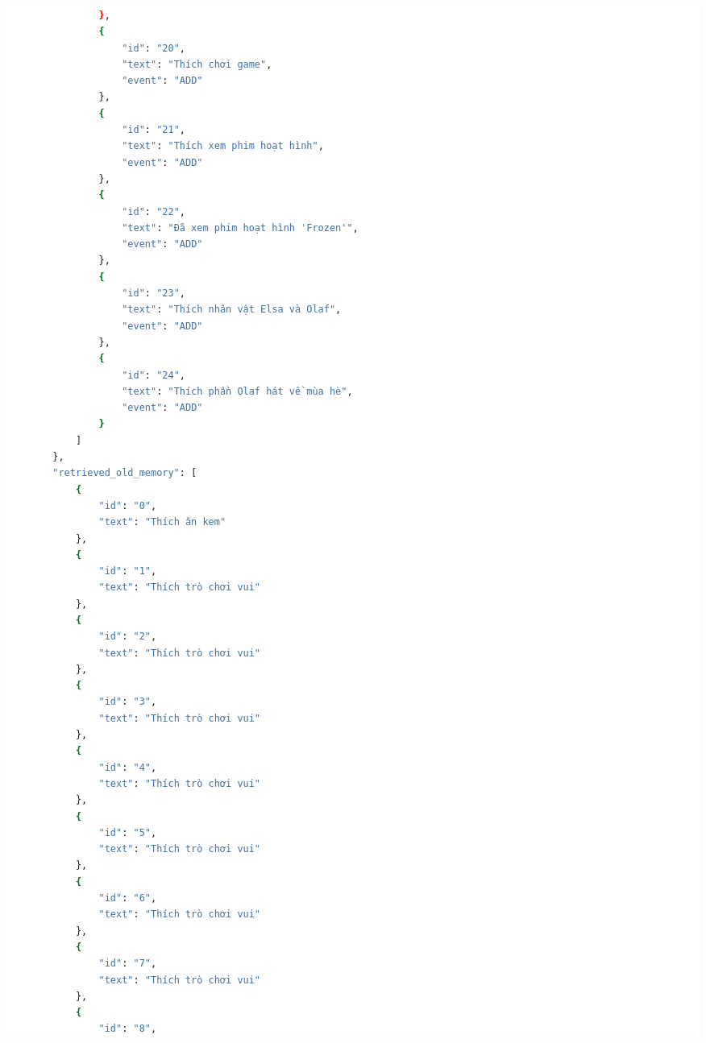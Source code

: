 ```bash
                },
                {
                    "id": "20",
                    "text": "Thích chơi game",
                    "event": "ADD"
                },
                {
                    "id": "21",
                    "text": "Thích xem phim hoạt hình",
                    "event": "ADD"
                },
                {
                    "id": "22",
                    "text": "Đã xem phim hoạt hình 'Frozen'",
                    "event": "ADD"
                },
                {
                    "id": "23",
                    "text": "Thích nhân vật Elsa và Olaf",
                    "event": "ADD"
                },
                {
                    "id": "24",
                    "text": "Thích phần Olaf hát về mùa hè",
                    "event": "ADD"
                }
            ]
        },
        "retrieved_old_memory": [
            {
                "id": "0",
                "text": "Thích ăn kem"
            },
            {
                "id": "1",
                "text": "Thích trò chơi vui"
            },
            {
                "id": "2",
                "text": "Thích trò chơi vui"
            },
            {
                "id": "3",
                "text": "Thích trò chơi vui"
            },
            {
                "id": "4",
                "text": "Thích trò chơi vui"
            },
            {
                "id": "5",
                "text": "Thích trò chơi vui"
            },
            {
                "id": "6",
                "text": "Thích trò chơi vui"
            },
            {
                "id": "7",
                "text": "Thích trò chơi vui"
            },
            {
                "id": "8",
```